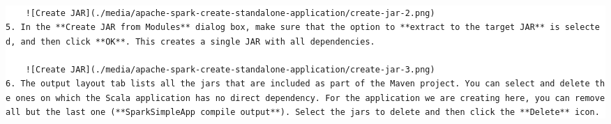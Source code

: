         ![Create JAR](./media/apache-spark-create-standalone-application/create-jar-2.png)
    5. In the **Create JAR from Modules** dialog box, make sure that the option to **extract to the target JAR** is selected, and then click **OK**. This creates a single JAR with all dependencies.
       
        ![Create JAR](./media/apache-spark-create-standalone-application/create-jar-3.png)
    6. The output layout tab lists all the jars that are included as part of the Maven project. You can select and delete the ones on which the Scala application has no direct dependency. For the application we are creating here, you can remove all but the last one (**SparkSimpleApp compile output**). Select the jars to delete and then click the **Delete** icon.
       